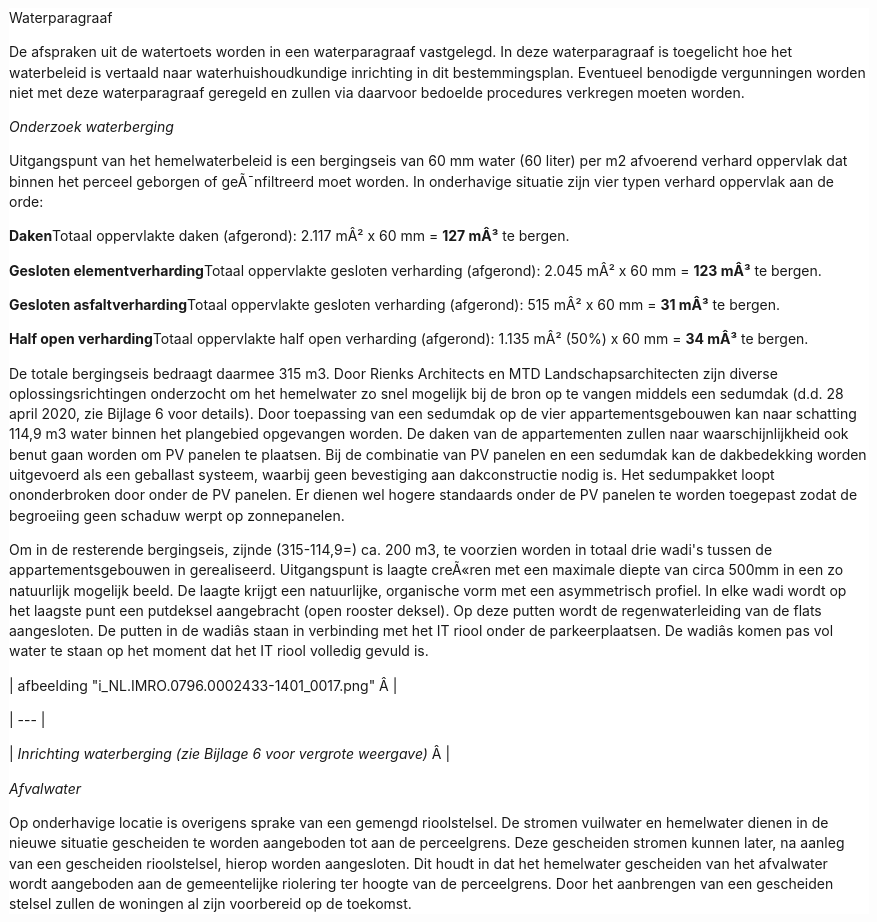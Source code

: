 Waterparagraaf

De afspraken uit de watertoets worden in een waterparagraaf vastgelegd. In deze waterparagraaf is toegelicht hoe het waterbeleid is vertaald naar waterhuishoudkundige inrichting in dit bestemmingsplan. Eventueel benodigde vergunningen worden niet met deze waterparagraaf geregeld en zullen via daarvoor bedoelde procedures verkregen moeten worden.

*Onderzoek waterberging*

Uitgangspunt van het hemelwaterbeleid is een bergingseis van 60 mm water (60 liter) per m2 afvoerend verhard oppervlak dat binnen het perceel geborgen of geÃ¯nfiltreerd moet worden. In onderhavige situatie zijn vier typen verhard oppervlak aan de orde:

**Daken**Totaal oppervlakte daken (afgerond): 2\.117 mÂ² x 60 mm \= **127 mÂ³** te bergen.

**Gesloten elementverharding**Totaal oppervlakte gesloten verharding (afgerond): 2\.045 mÂ² x 60 mm \= **123 mÂ³** te bergen.

**Gesloten asfaltverharding**Totaal oppervlakte gesloten verharding (afgerond): 515 mÂ² x 60 mm \= **31 mÂ³** te bergen.

**Half open verharding**Totaal oppervlakte half open verharding (afgerond): 1\.135 mÂ² (50%) x 60 mm \= **34 mÂ³** te bergen.

De totale bergingseis bedraagt daarmee 315 m3. Door Rienks Architects en MTD Landschapsarchitecten zijn diverse oplossingsrichtingen onderzocht om het hemelwater zo snel mogelijk bij de bron op te vangen middels een sedumdak (d.d. 28 april 2020, zie Bijlage 6 voor details). Door toepassing van een sedumdak op de vier appartementsgebouwen kan naar schatting 114,9 m3 water binnen het plangebied opgevangen worden. De daken van de appartementen zullen naar waarschijnlijkheid ook benut gaan worden om PV panelen te plaatsen. Bij de combinatie van PV panelen en een sedumdak kan de dakbedekking worden uitgevoerd als een geballast systeem, waarbij geen bevestiging aan dakconstructie nodig is. Het sedumpakket loopt ononderbroken door onder de PV panelen. Er dienen wel hogere standaards onder de PV panelen te worden toegepast zodat de begroeiing geen schaduw werpt op zonnepanelen.

Om in de resterende bergingseis, zijnde (315\-114,9\=) ca. 200 m3, te voorzien worden in totaal drie wadi's tussen de appartementsgebouwen in gerealiseerd. Uitgangspunt is laagte creÃ«ren met een maximale diepte van circa 500mm in een zo natuurlijk mogelijk beeld. De laagte krijgt een natuurlijke, organische vorm met een asymmetrisch profiel. In elke wadi wordt op het laagste punt een putdeksel aangebracht (open rooster deksel). Op deze putten wordt de regenwaterleiding van de flats aangesloten. De putten in de wadiâs staan in verbinding met het IT riool onder de parkeerplaatsen. De wadiâs komen pas vol water te staan op het moment dat het IT riool volledig gevuld is.

| afbeelding "i_NL.IMRO.0796.0002433-1401_0017.png"   Â |

| --- |

| *Inrichting waterberging (zie Bijlage 6 voor vergrote weergave)*   Â |

*Afvalwater*

Op onderhavige locatie is overigens sprake van een gemengd rioolstelsel. De stromen vuilwater en hemelwater dienen in de nieuwe situatie gescheiden te worden aangeboden tot aan de perceelgrens. Deze gescheiden stromen kunnen later, na aanleg van een gescheiden rioolstelsel, hierop worden aangesloten. Dit houdt in dat het hemelwater gescheiden van het afvalwater wordt aangeboden aan de gemeentelijke riolering ter hoogte van de perceelgrens. Door het aanbrengen van een gescheiden stelsel zullen de woningen al zijn voorbereid op de toekomst.
